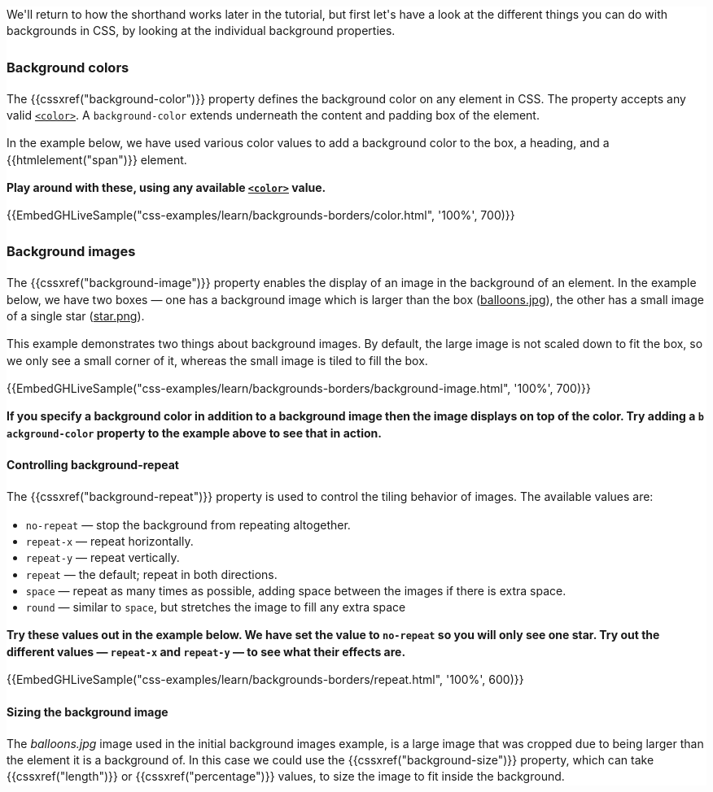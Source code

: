 We'll return to how the shorthand works later in the tutorial, but first let's have a look at the different things you can do with backgrounds in CSS, by looking at the individual background properties.

### Background colors

The {{cssxref("background-color")}} property defines the background color on any element in CSS. The property accepts any valid [`<color>`](/en-US/docs/Web/CSS/color_value). A `background-color` extends underneath the content and padding box of the element.

In the example below, we have used various color values to add a background color to the box, a heading, and a {{htmlelement("span")}} element.

**Play around with these, using any available [`<color>`](/en-US/docs/Web/CSS/color_value) value.**

{{EmbedGHLiveSample("css-examples/learn/backgrounds-borders/color.html", '100%', 700)}}

### Background images

The {{cssxref("background-image")}} property enables the display of an image in the background of an element. In the example below, we have two boxes — one has a background image which is larger than the box ([balloons.jpg](https://mdn.github.io/css-examples/learn/backgrounds-borders/balloons.jpg)), the other has a small image of a single star ([star.png](https://mdn.github.io/css-examples/learn/backgrounds-borders/star.png)).

This example demonstrates two things about background images. By default, the large image is not scaled down to fit the box, so we only see a small corner of it, whereas the small image is tiled to fill the box.

{{EmbedGHLiveSample("css-examples/learn/backgrounds-borders/background-image.html", '100%', 700)}}

**If you specify a background color in addition to a background image then the image displays on top of the color. Try adding a `background-color` property to the example above to see that in action.**

#### Controlling background-repeat

The {{cssxref("background-repeat")}} property is used to control the tiling behavior of images. The available values are:

- `no-repeat` — stop the background from repeating altogether.
- `repeat-x` — repeat horizontally.
- `repeat-y` — repeat vertically.
- `repeat` — the default; repeat in both directions.
- `space` — repeat as many times as possible, adding space between the images if there is extra space.
- `round` — similar to `space`, but stretches the image to fill any extra space

**Try these values out in the example below. We have set the value to `no-repeat` so you will only see one star. Try out the different values — `repeat-x` and `repeat-y` — to see what their effects are.**

{{EmbedGHLiveSample("css-examples/learn/backgrounds-borders/repeat.html", '100%', 600)}}

#### Sizing the background image

The _balloons.jpg_ image used in the initial background images example, is a large image that was cropped due to being larger than the element it is a background of. In this case we could use the {{cssxref("background-size")}} property, which can take {{cssxref("length")}} or {{cssxref("percentage")}} values, to size the image to fit inside the background.
